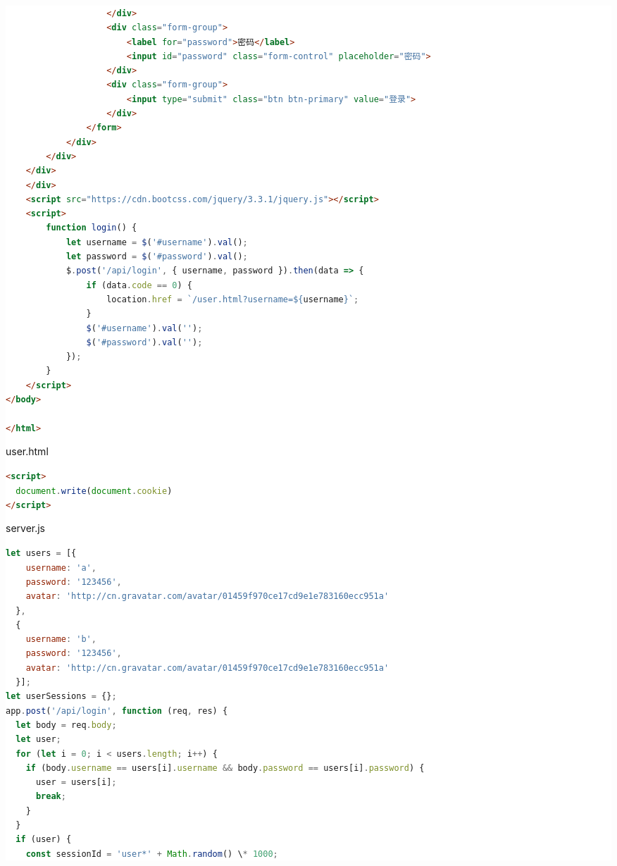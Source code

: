 ```html
                    </div>
                    <div class="form-group">
                        <label for="password">密码</label>
                        <input id="password" class="form-control" placeholder="密码">
                    </div>
                    <div class="form-group">
                        <input type="submit" class="btn btn-primary" value="登录">
                    </div>
                </form>
            </div>
        </div>
    </div>
    </div>
    <script src="https://cdn.bootcss.com/jquery/3.3.1/jquery.js"></script>
    <script>
        function login() {
            let username = $('#username').val();
            let password = $('#password').val();
            $.post('/api/login', { username, password }).then(data => {
                if (data.code == 0) {
                    location.href = `/user.html?username=${username}`;
                }
                $('#username').val('');
                $('#password').val('');
            });
        }
    </script>
</body>

</html>
```

user.html

```html
<script>
  document.write(document.cookie)
</script>
```

server.js

```js
let users = [{
    username: 'a',
    password: '123456',
    avatar: 'http://cn.gravatar.com/avatar/01459f970ce17cd9e1e783160ecc951a'
  },
  {
    username: 'b',
    password: '123456',
    avatar: 'http://cn.gravatar.com/avatar/01459f970ce17cd9e1e783160ecc951a'
  }];
let userSessions = {};
app.post('/api/login', function (req, res) {
  let body = req.body;
  let user;
  for (let i = 0; i < users.length; i++) {
    if (body.username == users[i].username && body.password == users[i].password) {
      user = users[i];
      break;
    }
  }
  if (user) {
    const sessionId = 'user*' + Math.random() \* 1000;
```